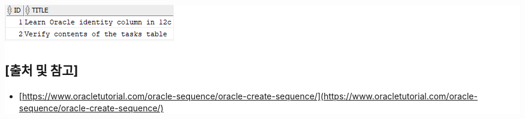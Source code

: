 ![oracle-identity-column-example](/assets/img/2021-05-03-oracle-create-sequence/oracle-identity-column-example.png)

## [출처 및 참고]
* [https://www.oracletutorial.com/oracle-sequence/oracle-create-sequence/](https://www.oracletutorial.com/oracle-sequence/oracle-create-sequence/)
